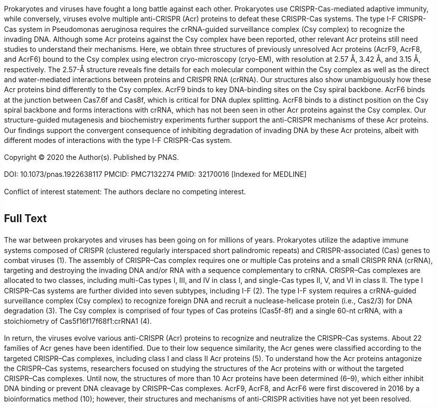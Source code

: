 Prokaryotes and viruses have fought a long battle against each other. 
Prokaryotes use CRISPR-Cas-mediated adaptive immunity, while conversely, viruses 
evolve multiple anti-CRISPR (Acr) proteins to defeat these CRISPR-Cas systems. 
The type I-F CRISPR-Cas system in Pseudomonas aeruginosa requires the 
crRNA-guided surveillance complex (Csy complex) to recognize the invading DNA. 
Although some Acr proteins against the Csy complex have been reported, other 
relevant Acr proteins still need studies to understand their mechanisms. Here, 
we obtain three structures of previously unresolved Acr proteins (AcrF9, AcrF8, 
and AcrF6) bound to the Csy complex using electron cryo-microscopy (cryo-EM), 
with resolution at 2.57 Å, 3.42 Å, and 3.15 Å, respectively. The 2.57-Å 
structure reveals fine details for each molecular component within the Csy 
complex as well as the direct and water-mediated interactions between proteins 
and CRISPR RNA (crRNA). Our structures also show unambiguously how these Acr 
proteins bind differently to the Csy complex. AcrF9 binds to key DNA-binding 
sites on the Csy spiral backbone. AcrF6 binds at the junction between Cas7.6f 
and Cas8f, which is critical for DNA duplex splitting. AcrF8 binds to a distinct 
position on the Csy spiral backbone and forms interactions with crRNA, which has 
not been seen in other Acr proteins against the Csy complex. Our 
structure-guided mutagenesis and biochemistry experiments further support the 
anti-CRISPR mechanisms of these Acr proteins. Our findings support the 
convergent consequence of inhibiting degradation of invading DNA by these Acr 
proteins, albeit with different modes of interactions with the type I-F 
CRISPR-Cas system.

Copyright © 2020 the Author(s). Published by PNAS.

DOI: 10.1073/pnas.1922638117
PMCID: PMC7132274
PMID: 32170016 [Indexed for MEDLINE]

Conflict of interest statement: The authors declare no competing interest.

## Full Text

The war between prokaryotes and viruses has been going on for millions of years. Prokaryotes utilize the adaptive immune systems composed of CRISPR (clustered regularly interspaced short palindromic repeats) and CRISPR-associated (Cas) genes to combat viruses (1). The assembly of CRISPR–Cas complex requires one or multiple Cas proteins and a small CRISPR RNA (crRNA), targeting and destroying the invading DNA and/or RNA with a sequence complementary to crRNA. CRISPR–Cas complexes are allocated to two classes, including multi-Cas types I, III, and IV in class I, and single-Cas types II, V, and VI in class II. The type I CRISPR–Cas systems are further divided into seven subtypes, including I-F (2). The type I-F system requires a crRNA-guided surveillance complex (Csy complex) to recognize foreign DNA and recruit a nuclease-helicase protein (i.e., Cas2/3) for DNA degradation (3). The Csy complex is comprised of four types of Cas proteins (Cas5f-8f) and a single 60-nt crRNA, with a stoichiometry of Cas5f16f17f68f1:crRNA1 (4).

In return, the viruses evolve various anti-CRISPR (Acr) proteins to recognize and neutralize the CRISPR–Cas systems. About 22 families of Acr genes have been identified. Due to their low sequence similarity, the Acr genes were classified according to the targeted CRISPR–Cas complexes, including class I and class II Acr proteins (5). To understand how the Acr proteins antagonize the CRISPR–Cas systems, researchers focused on studying the structures of the Acr proteins with or without the targeted CRISPR–Cas complexes. Until now, the structures of more than 10 Acr proteins have been determined (6–9), which either inhibit DNA binding or prevent DNA cleavage by CRISPR–Cas complexes. AcrF9, AcrF8, and AcrF6 were first discovered in 2016 by a bioinformatics method (10); however, their structures and mechanisms of anti-CRISPR activities have not yet been resolved.
